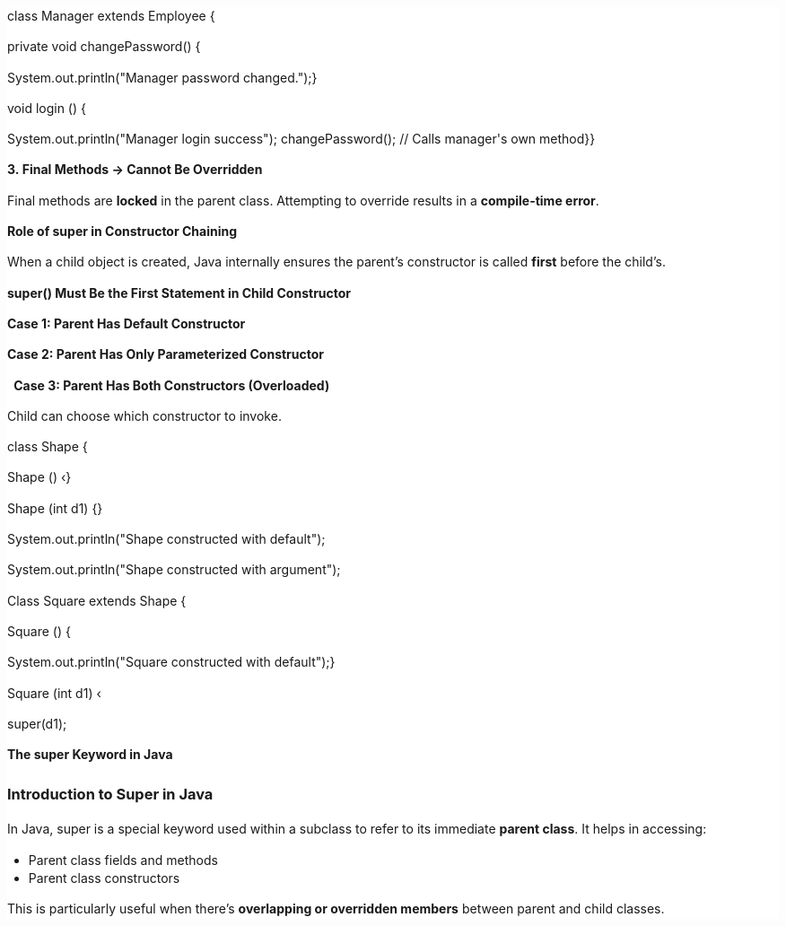 class Manager extends Employee {

private void changePassword() {

System.out.println("Manager password changed.");}

void login () {

System.out.println("Manager login success"); changePassword(); // Calls manager's own method}}

**3. Final Methods → Cannot Be Overridden**

Final methods are **locked** in the parent class. Attempting to override results in a **compile-time error**.

**Role of super in Constructor Chaining**

When a child object is created, Java internally ensures the parent’s constructor is called **first** before the child’s.

**super() Must Be the First Statement in Child Constructor**

**Case 1: Parent Has Default Constructor**

**Case 2: Parent Has Only Parameterized Constructor**

` `**Case 3: Parent Has Both Constructors (Overloaded)**

Child can choose which constructor to invoke.

class Shape {

Shape () ‹}

Shape (int d1) {}

System.out.println("Shape constructed with default");

System.out.println("Shape constructed with argument");

Class Square extends Shape {

Square () {

System.out.println("Square constructed with default");}

Square (int d1) ‹

super(d1);

**The super Keyword in Java**

### Introduction to Super in Java

In Java, super is a special keyword used within a subclass to refer to its immediate **parent class**. It helps in accessing:

- Parent class fields and methods
- Parent class constructors

This is particularly useful when there’s **overlapping or overridden members** between parent and child classes.
